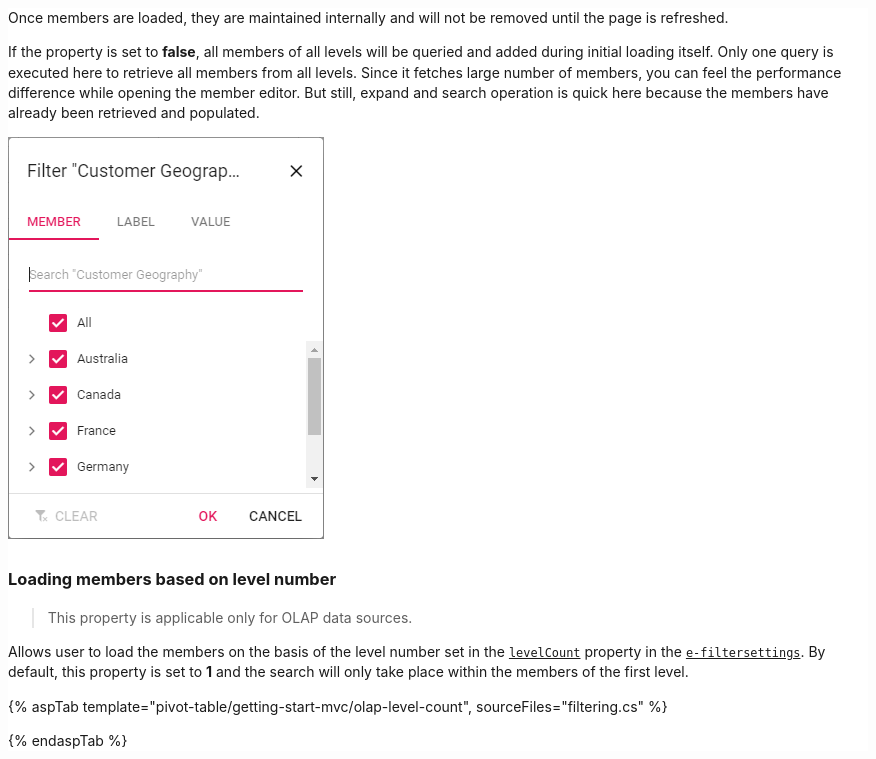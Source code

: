 Once members are loaded, they are maintained internally and will not be removed until the page is refreshed.

If the property is set to **false**, all members of all levels will be queried and added during initial loading itself. Only one query is executed here to retrieve all members from all levels. Since it fetches large number of members, you can feel the performance difference while opening the member editor. But still, expand and search operation is quick here because the members have already been retrieved and populated.

![output](images/initial_member.png)

### Loading members based on level number

> This property is applicable only for OLAP data sources.

Allows user to load the members on the basis of the level number set in the [`levelCount`](https://help.syncfusion.com/cr/aspnetcore-js2/Syncfusion.EJ2.PivotView.PivotViewFilterSetting.html#Syncfusion_EJ2_PivotView_PivotViewFilterSetting_LevelCount) property in the [`e-filtersettings`](https://help.syncfusion.com/cr/aspnetcore-js2/Syncfusion.EJ2.PivotView.PivotViewFilterSetting.html). By default, this property is set to **1** and the search will only take place within the members of the first level.

{% aspTab template="pivot-table/getting-start-mvc/olap-level-count", sourceFiles="filtering.cs" %}

{% endaspTab %}
